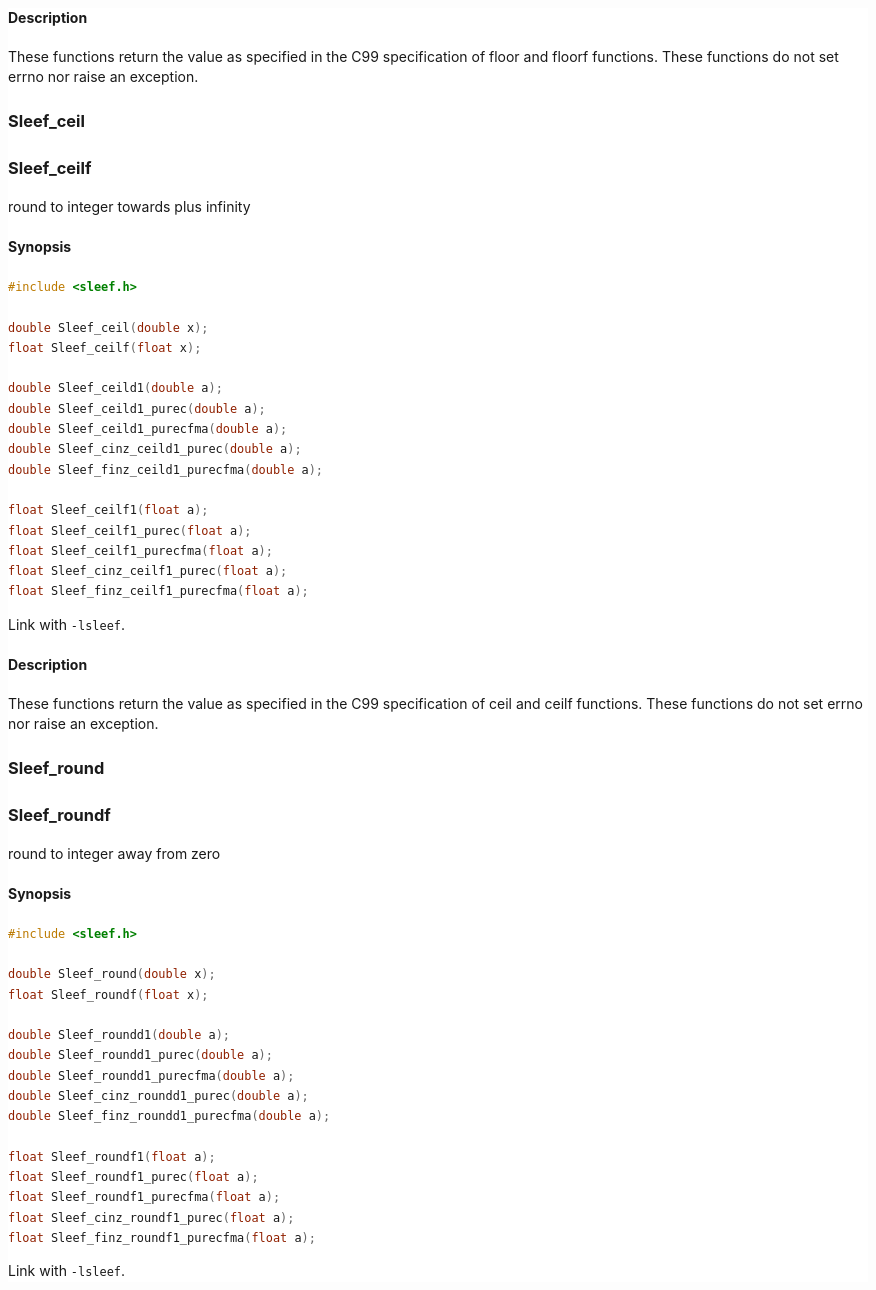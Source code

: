 #### Description

These functions return the value as specified in the C99 specification of floor
and floorf functions. These functions do not set errno nor raise an exception.

### Sleef_ceil
### Sleef_ceilf

round to integer towards plus infinity

#### Synopsis

```c
#include <sleef.h>

double Sleef_ceil(double x);
float Sleef_ceilf(float x);

double Sleef_ceild1(double a);
double Sleef_ceild1_purec(double a);
double Sleef_ceild1_purecfma(double a);
double Sleef_cinz_ceild1_purec(double a);
double Sleef_finz_ceild1_purecfma(double a);

float Sleef_ceilf1(float a);
float Sleef_ceilf1_purec(float a);
float Sleef_ceilf1_purecfma(float a);
float Sleef_cinz_ceilf1_purec(float a);
float Sleef_finz_ceilf1_purecfma(float a);
```
Link with `-lsleef`.

#### Description

These functions return the value as specified in the C99 specification of ceil
and ceilf functions. These functions do not set errno nor raise an exception.

### Sleef_round
### Sleef_roundf

round to integer away from zero

#### Synopsis

```c
#include <sleef.h>

double Sleef_round(double x);
float Sleef_roundf(float x);

double Sleef_roundd1(double a);
double Sleef_roundd1_purec(double a);
double Sleef_roundd1_purecfma(double a);
double Sleef_cinz_roundd1_purec(double a);
double Sleef_finz_roundd1_purecfma(double a);

float Sleef_roundf1(float a);
float Sleef_roundf1_purec(float a);
float Sleef_roundf1_purecfma(float a);
float Sleef_cinz_roundf1_purec(float a);
float Sleef_finz_roundf1_purecfma(float a);
```
Link with `-lsleef`.
